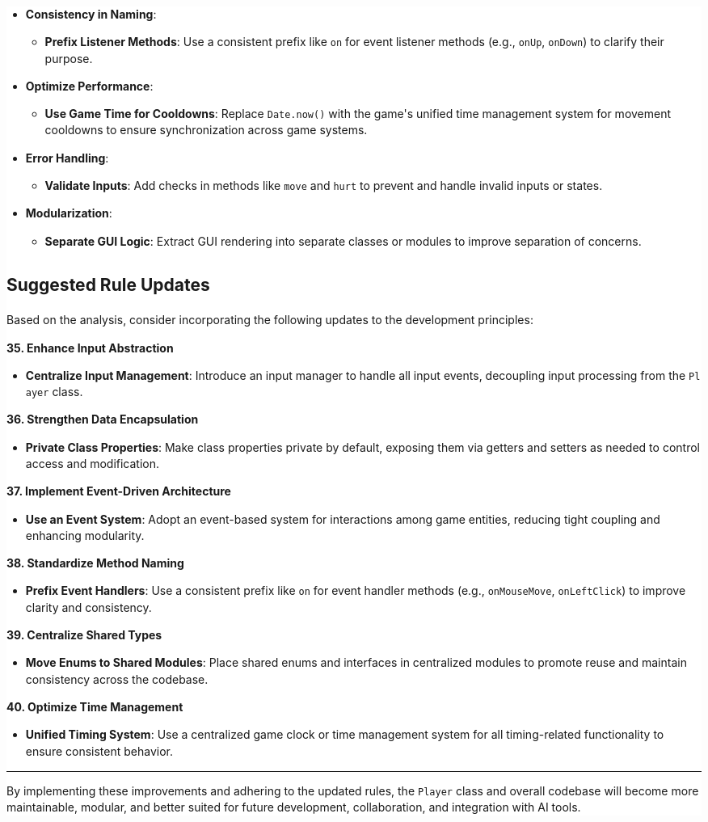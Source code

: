 - **Consistency in Naming**:

  - **Prefix Listener Methods**: Use a consistent prefix like `on` for event listener methods (e.g., `onUp`, `onDown`) to clarify their purpose.

- **Optimize Performance**:

  - **Use Game Time for Cooldowns**: Replace `Date.now()` with the game's unified time management system for movement cooldowns to ensure synchronization across game systems.

- **Error Handling**:

  - **Validate Inputs**: Add checks in methods like `move` and `hurt` to prevent and handle invalid inputs or states.

- **Modularization**:
  - **Separate GUI Logic**: Extract GUI rendering into separate classes or modules to improve separation of concerns.

## Suggested Rule Updates

Based on the analysis, consider incorporating the following updates to the development principles:

**35. Enhance Input Abstraction**

- **Centralize Input Management**: Introduce an input manager to handle all input events, decoupling input processing from the `Player` class.

**36. Strengthen Data Encapsulation**

- **Private Class Properties**: Make class properties private by default, exposing them via getters and setters as needed to control access and modification.

**37. Implement Event-Driven Architecture**

- **Use an Event System**: Adopt an event-based system for interactions among game entities, reducing tight coupling and enhancing modularity.

**38. Standardize Method Naming**

- **Prefix Event Handlers**: Use a consistent prefix like `on` for event handler methods (e.g., `onMouseMove`, `onLeftClick`) to improve clarity and consistency.

**39. Centralize Shared Types**

- **Move Enums to Shared Modules**: Place shared enums and interfaces in centralized modules to promote reuse and maintain consistency across the codebase.

**40. Optimize Time Management**

- **Unified Timing System**: Use a centralized game clock or time management system for all timing-related functionality to ensure consistent behavior.

---

By implementing these improvements and adhering to the updated rules, the `Player` class and overall codebase will become more maintainable, modular, and better suited for future development, collaboration, and integration with AI tools.
